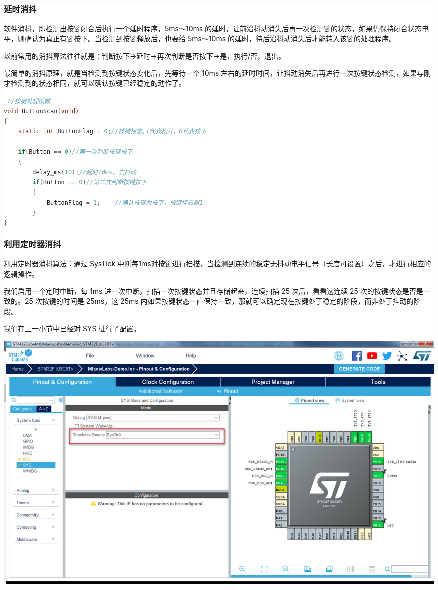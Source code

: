 ### 延时消抖

软件消抖，即检测出按键闭合后执行一个延时程序，5ms～10ms 的延时，让前沿抖动消失后再一次检测键的状态，如果仍保持闭合状态电平，则确认为真正有键按下。当检测到按键释放后，也要给 5ms～10ms 的延时，待后沿抖动消失后才能转入该键的处理程序。

以前常用的消抖算法往往就是：判断按下->延时->再次判断是否按下->是，执行/否，退出。

最简单的消抖原理，就是当检测到按键状态变化后，先等待一个 10ms 左右的延时时间，让抖动消失后再进行一次按键状态检测，如果与刚才检测到的状态相同，就可以确认按键已经稳定的动作了。

```c
 //按键处理函数 
void ButtonScan(void)
{	 
	static int ButtonFlag = 0;//按键标志,1代表松开，0代表按下

	if(Button == 0)//第一次判断按键按下
	{
		delay_ms(10);//延时10ms，去抖动
		if(Button == 0)//第二次判断按键按下
        {
            ButtonFlag = 1;    //确认按键为按下，按键标志置1
        }	    
}
```

### 利用定时器消抖

利用定时器消抖算法：通过 SysTick 中断每1ms对按键进行扫描，当检测到连续的稳定无抖动电平信号（长度可设置）之后，才进行相应的逻辑操作。

我们启用一个定时中断，每 1ms 进一次中断，扫描一次按键状态并且存储起来，连续扫描 25 次后，看看这连续 25 次的按键状态是否是一致的。25 次按键的时间是 25ms，这 25ms 内如果按键状态一直保持一致，那就可以确定现在按键处于稳定的阶段，而非处于抖动的阶段。

我们在上一小节中已经对 SYS 进行了配置。

![](/img/2019-06-28_214104.png)

